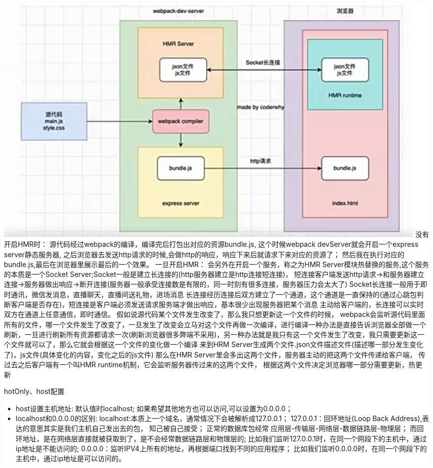   ![1636558000004](assets/1636558000004.png)
  没有开启HMR时：
  源代码经过webpack的编译，编译完后打包出对应的资源bundle.js,
  这个时候webpack devServer就会开启一个express server静态服务器,
  之后浏览器去发送http请求的时候,会做http的响应，响应下来后就请求下来对应的资源了；
  然后我在执行对应的bundle.js,最后在浏览器里展示最后的一个效果。
  一旦开启HMR：
  会另外在开启一个服务，称之为HMR Server模块热替换的服务,这个服务的本质是一个Socket Server;Socket一般是建立长连接的(http服务器建立是http连接短连接)，
  短连接客户端发送http请求->和服务器建立连接->服务器做出响应->断开连接(服务器一般承受连接数是有限的，同一时刻有很多连接，服务器压力会太大了)
  Socket长连接一般用于即时通讯，微信发消息，直播聊天，直播间送礼物，进场消息
  长连接经历连接后双方建立了一个通道，这个通道是一直保持的(通过心跳包判断客户端是否存在)，短连接是客户端必须发送请求服务端才做出响应，基本很少出现服务器把某个消息
  主动给客户端的，长连接可以实时双方在通道上任意通信，即时通信。
  假如说源代码某个文件发生改变了，那么我只想更新这一个文件的时候，
  webpack会监听源代码里面所有的文件，哪一个文件发生了改变了，一旦发生了改变会立马对这个文件再做一次编译，进行编译一种办法是直接告诉浏览器全部做一个刷新，一旦进行刷新所有资源都请求一次(刷新浏览器很多弊端不采用)，另一种办法就是我只有这一个文件发生了改变，我只需要更新这一个文件就可以了，那么它就会根据这一个文件的变化做一个编译
  来到HRM Server生成两个文件.json文件描述文件(描述哪一部分发生变化了)，js文件(具体变化的内容，变化之后的js文件)
  那么在HMR Server里会多出这两个文件，服务器主动的把这两个文件传递给客户端，
  传过去之后客户端有一个叫HMR runtime机制，它会监听服务器传过来的这两个文件，
  根据这两个文件决定浏览器哪一部分需要更新，热更新

hotOnly、host配置
- host设置主机地址:
  默认值时localhost;
  如果希望其他地方也可以访问,可以设置为0.0.0.0；
- localhost和0.0.0.0的区别:
  localhost:本质上一个域名，通常情况下会被解析成127.0.0.1；
  127.0.0.1：回环地址(Loop Back Address),表达的意思其实是我们主机自己发出去的包，
  知己被自己接受；
    正常的数据库包经常 应用层-传输层-网络层-数据链路层-物理层；
    而回环地址，是在网络层直接就被获取到了，是不会经常数据链路层和物理层的;
    比如我们监听127.0.0.1时，在同一个网段下的主机中，通过ip地址是不能访问的;
  0.0.0.0：监听IPV4上所有的地址，再根据端口找到不同的应用程序；
    比如我们监听0.0.0.0时，在同一个网段下的主机中，通过ip地址是可以访问的。
